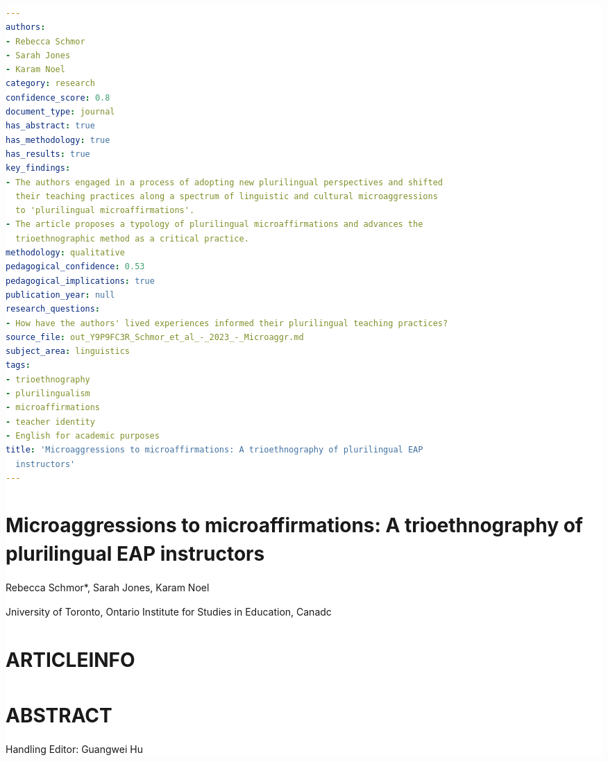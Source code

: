 ```yaml
---
authors:
- Rebecca Schmor
- Sarah Jones
- Karam Noel
category: research
confidence_score: 0.8
document_type: journal
has_abstract: true
has_methodology: true
has_results: true
key_findings:
- The authors engaged in a process of adopting new plurilingual perspectives and shifted
  their teaching practices along a spectrum of linguistic and cultural microaggressions
  to 'plurilingual microaffirmations'.
- The article proposes a typology of plurilingual microaffirmations and advances the
  trioethnographic method as a critical practice.
methodology: qualitative
pedagogical_confidence: 0.53
pedagogical_implications: true
publication_year: null
research_questions:
- How have the authors' lived experiences informed their plurilingual teaching practices?
source_file: out_Y9P9FC3R_Schmor_et_al_-_2023_-_Microaggr.md
subject_area: linguistics
tags:
- trioethnography
- plurilingualism
- microaffirmations
- teacher identity
- English for academic purposes
title: 'Microaggressions to microaffirmations: A trioethnography of plurilingual EAP
  instructors'
---
```


# Microaggressions to microaffirmations: A trioethnography of plurilingual EAP instructors

Rebecca Schmor\*, Sarah Jones, Karam Noel

Jniversity of Toronto, Ontario Institute for Studies in Education, Canadc

# ARTICLEINFO

# ABSTRACT

Handling Editor: Guangwei Hu

